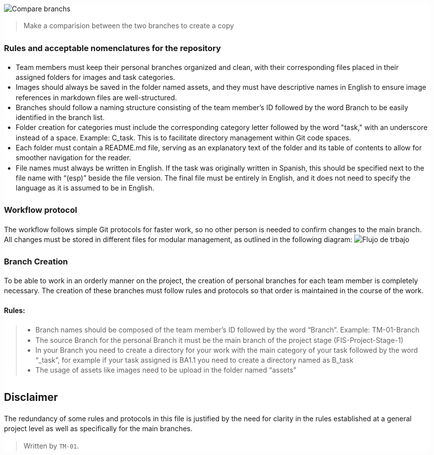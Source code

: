 ![Compare branchs](https://github.com/Ozia112/Team-2-FSE-repo/blob/FIS-Project-Stage-1/assets/compare_branches_reference.png)
> Make a comparision between the two branches to create a copy
### Rules and acceptable nomenclatures for the repository
  -	Team members must keep their personal branches organized and clean, with their corresponding files placed in their assigned folders for images and task categories.
  -	Images should always be saved in the folder named assets, and they must have descriptive names in English to ensure image references in markdown files are well-structured.
  -	Branches should follow a naming structure consisting of the team member’s ID followed by the word Branch to be easily identified in the branch list.
   -	Folder creation for categories must include the corresponding category letter followed by the word "task," with an underscore instead of a space. Example: C_task. This is to facilitate directory management within Git code spaces.
   -	Each folder must contain a README.md file, serving as an explanatory text of the folder and its table of contents to allow for smoother navigation for the reader.
   - File names must always be written in English. If the task was originally written in Spanish, this should be specified next to the file name with “(esp)” beside the file version. The final file must be entirely in English, and it does not need to specify the language as it is assumed to be in English.
### Workflow protocol
The workflow follows simple Git protocols for faster work, so no other person is needed to confirm changes to the main branch. All changes must be stored in different files for modular management, as outlined in the following diagram:
![Flujo de trbajo](https://github.com/Ozia112/Team-2-FSE-repo/blob/FIS-Project-Stage-1/assets/work_flow_graph.png)
### Branch Creation
To be able to work in an orderly manner on the project, the creation of personal branches for each team member is completely necessary. The creation of these branches must follow rules and protocols so that order is maintained in the course of the work.
#### Rules:
>    - Branch names should be composed of the team member’s ID followed by the word “Branch”. Example: TM-01-Branch
>    - The source Branch for the personal Branch it must be the main branch of the project stage (FIS-Project-Stage-1)
>    - In your Branch you need to create a directory for your work with the main category of your task followed by the word “_task”, for example if your task assigned is BA1.1 you need to create a directory named as B_task
>    - The usage of assets like images need to be upload in the folder named “assets”
## Disclaimer
The redundancy of some rules and protocols in this file is justified by the need for clarity in the rules established at a general project level as well as specifically for the main branches.

>Written by `TM-01`.
